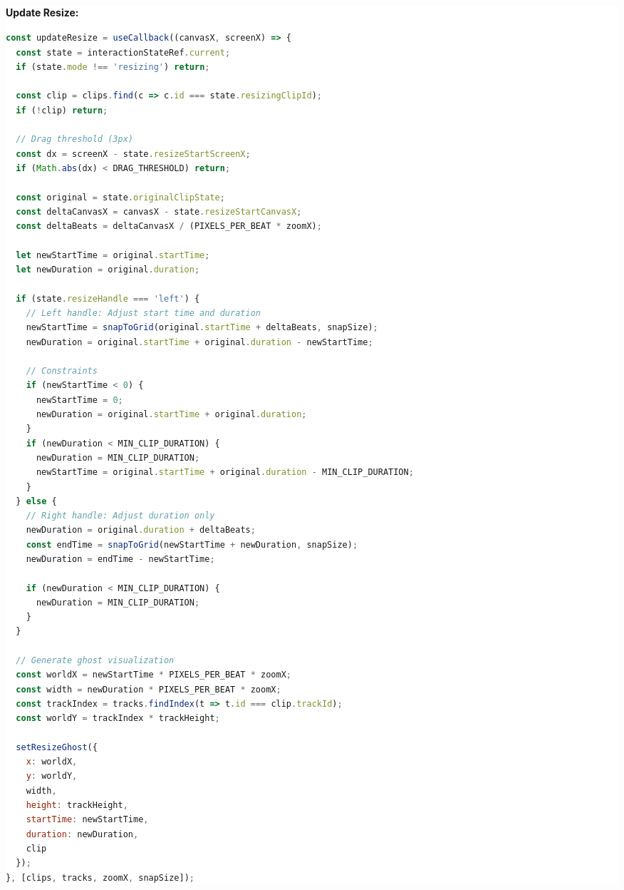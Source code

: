 **Update Resize:**

```javascript
const updateResize = useCallback((canvasX, screenX) => {
  const state = interactionStateRef.current;
  if (state.mode !== 'resizing') return;

  const clip = clips.find(c => c.id === state.resizingClipId);
  if (!clip) return;

  // Drag threshold (3px)
  const dx = screenX - state.resizeStartScreenX;
  if (Math.abs(dx) < DRAG_THRESHOLD) return;

  const original = state.originalClipState;
  const deltaCanvasX = canvasX - state.resizeStartCanvasX;
  const deltaBeats = deltaCanvasX / (PIXELS_PER_BEAT * zoomX);

  let newStartTime = original.startTime;
  let newDuration = original.duration;

  if (state.resizeHandle === 'left') {
    // Left handle: Adjust start time and duration
    newStartTime = snapToGrid(original.startTime + deltaBeats, snapSize);
    newDuration = original.startTime + original.duration - newStartTime;

    // Constraints
    if (newStartTime < 0) {
      newStartTime = 0;
      newDuration = original.startTime + original.duration;
    }
    if (newDuration < MIN_CLIP_DURATION) {
      newDuration = MIN_CLIP_DURATION;
      newStartTime = original.startTime + original.duration - MIN_CLIP_DURATION;
    }
  } else {
    // Right handle: Adjust duration only
    newDuration = original.duration + deltaBeats;
    const endTime = snapToGrid(newStartTime + newDuration, snapSize);
    newDuration = endTime - newStartTime;

    if (newDuration < MIN_CLIP_DURATION) {
      newDuration = MIN_CLIP_DURATION;
    }
  }

  // Generate ghost visualization
  const worldX = newStartTime * PIXELS_PER_BEAT * zoomX;
  const width = newDuration * PIXELS_PER_BEAT * zoomX;
  const trackIndex = tracks.findIndex(t => t.id === clip.trackId);
  const worldY = trackIndex * trackHeight;

  setResizeGhost({
    x: worldX,
    y: worldY,
    width,
    height: trackHeight,
    startTime: newStartTime,
    duration: newDuration,
    clip
  });
}, [clips, tracks, zoomX, snapSize]);
```
